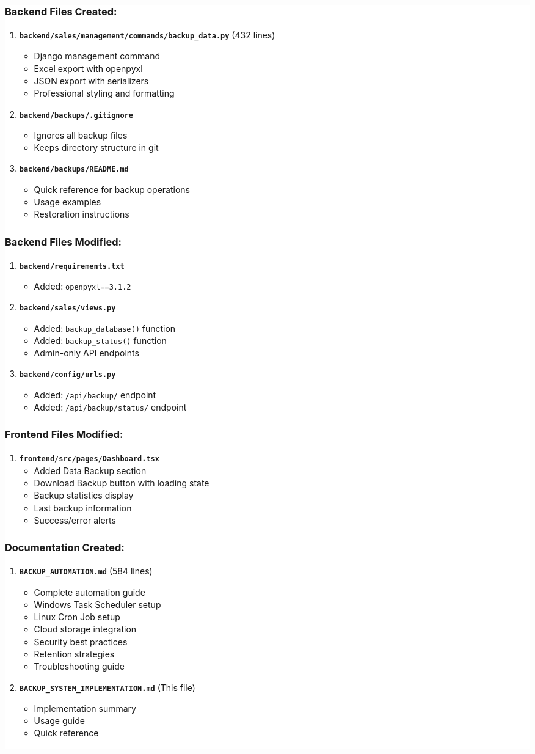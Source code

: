 ### Backend Files Created:
1. **`backend/sales/management/commands/backup_data.py`** (432 lines)
   - Django management command
   - Excel export with openpyxl
   - JSON export with serializers
   - Professional styling and formatting

2. **`backend/backups/.gitignore`**
   - Ignores all backup files
   - Keeps directory structure in git

3. **`backend/backups/README.md`**
   - Quick reference for backup operations
   - Usage examples
   - Restoration instructions

### Backend Files Modified:
1. **`backend/requirements.txt`**
   - Added: `openpyxl==3.1.2`

2. **`backend/sales/views.py`**
   - Added: `backup_database()` function
   - Added: `backup_status()` function
   - Admin-only API endpoints

3. **`backend/config/urls.py`**
   - Added: `/api/backup/` endpoint
   - Added: `/api/backup/status/` endpoint

### Frontend Files Modified:
1. **`frontend/src/pages/Dashboard.tsx`**
   - Added Data Backup section
   - Download Backup button with loading state
   - Backup statistics display
   - Last backup information
   - Success/error alerts

### Documentation Created:
1. **`BACKUP_AUTOMATION.md`** (584 lines)
   - Complete automation guide
   - Windows Task Scheduler setup
   - Linux Cron Job setup
   - Cloud storage integration
   - Security best practices
   - Retention strategies
   - Troubleshooting guide

2. **`BACKUP_SYSTEM_IMPLEMENTATION.md`** (This file)
   - Implementation summary
   - Usage guide
   - Quick reference

---